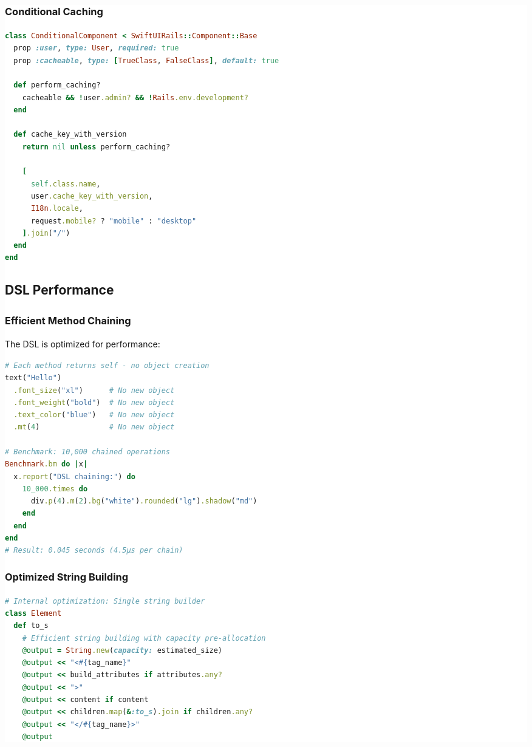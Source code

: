 ### Conditional Caching

```ruby
class ConditionalComponent < SwiftUIRails::Component::Base
  prop :user, type: User, required: true
  prop :cacheable, type: [TrueClass, FalseClass], default: true
  
  def perform_caching?
    cacheable && !user.admin? && !Rails.env.development?
  end
  
  def cache_key_with_version
    return nil unless perform_caching?
    
    [
      self.class.name,
      user.cache_key_with_version,
      I18n.locale,
      request.mobile? ? "mobile" : "desktop"
    ].join("/")
  end
end
```

## DSL Performance

### Efficient Method Chaining

The DSL is optimized for performance:

```ruby
# Each method returns self - no object creation
text("Hello")
  .font_size("xl")      # No new object
  .font_weight("bold")  # No new object
  .text_color("blue")   # No new object
  .mt(4)                # No new object

# Benchmark: 10,000 chained operations
Benchmark.bm do |x|
  x.report("DSL chaining:") do
    10_000.times do
      div.p(4).m(2).bg("white").rounded("lg").shadow("md")
    end
  end
end
# Result: 0.045 seconds (4.5μs per chain)
```

### Optimized String Building

```ruby
# Internal optimization: Single string builder
class Element
  def to_s
    # Efficient string building with capacity pre-allocation
    @output = String.new(capacity: estimated_size)
    @output << "<#{tag_name}"
    @output << build_attributes if attributes.any?
    @output << ">"
    @output << content if content
    @output << children.map(&:to_s).join if children.any?
    @output << "</#{tag_name}>"
    @output
```